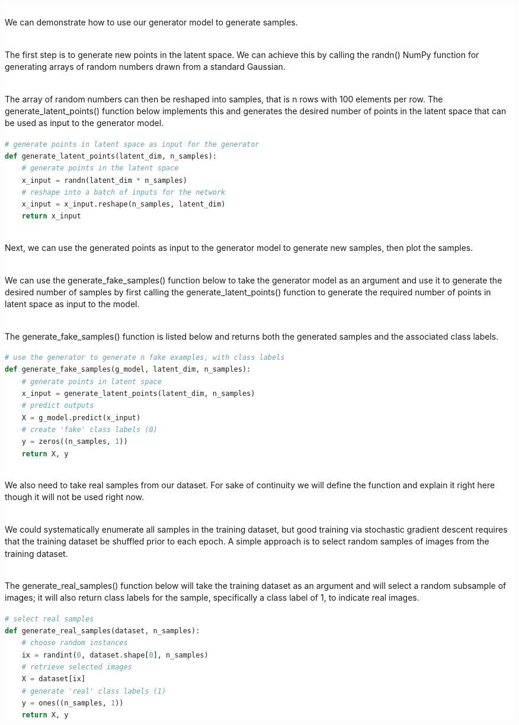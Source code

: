 <br>We can demonstrate how to use our generator model to generate samples.

<br>The first step is to generate new points in the latent space. We can achieve this by calling the randn() NumPy function for generating arrays of random numbers drawn from a standard Gaussian.

<br>The array of random numbers can then be reshaped into samples, that is n rows with 100 elements per row. The generate_latent_points() function below implements this and generates the desired number of points in the latent space that can be used as input to the generator model.


```python
# generate points in latent space as input for the generator
def generate_latent_points(latent_dim, n_samples):
	# generate points in the latent space
	x_input = randn(latent_dim * n_samples)
	# reshape into a batch of inputs for the network
	x_input = x_input.reshape(n_samples, latent_dim)
	return x_input
```

<br> Next, we can use the generated points as input to the generator model to generate new samples, then plot the samples.

<br>We can use the generate_fake_samples() function below to take the generator model as an argument and use it to generate the desired number of samples by first calling the generate_latent_points() function to generate the required number of points in latent space as input to the model.

<br>The generate_fake_samples() function is listed below and returns both the generated samples and the associated class labels.


```python
# use the generator to generate n fake examples, with class labels
def generate_fake_samples(g_model, latent_dim, n_samples):
	# generate points in latent space
	x_input = generate_latent_points(latent_dim, n_samples)
	# predict outputs
	X = g_model.predict(x_input)
	# create 'fake' class labels (0)
	y = zeros((n_samples, 1))
	return X, y
```

<br>We also need to take real samples from our dataset. For sake of continuity we will define the function and explain it right here though it will not be used right now.

<br>We could systematically enumerate all samples in the training dataset, but good training via stochastic gradient descent requires that the training dataset be shuffled prior to each epoch. A simple approach is to select random samples of images from the training dataset.

<br>The generate_real_samples() function below will take the training dataset as an argument and will select a random subsample of images; it will also return class labels for the sample, specifically a class label of 1, to indicate real images.



```python
# select real samples
def generate_real_samples(dataset, n_samples):
	# choose random instances
	ix = randint(0, dataset.shape[0], n_samples)
	# retrieve selected images
	X = dataset[ix]
	# generate 'real' class labels (1)
	y = ones((n_samples, 1))
	return X, y
```
